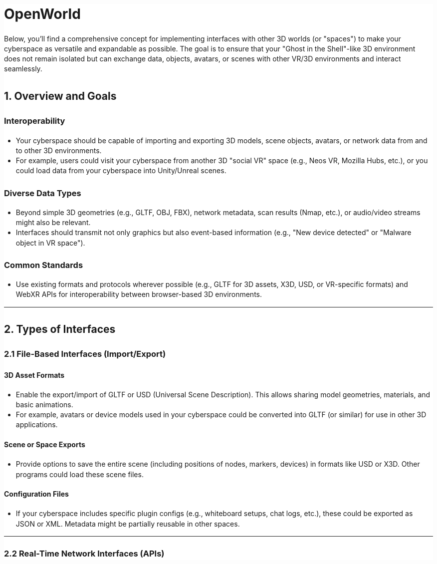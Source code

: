 # OpenWorld 

Below, you’ll find a comprehensive concept for implementing interfaces with other 3D worlds (or "spaces") to make your cyberspace as versatile and expandable as possible. The goal is to ensure that your "Ghost in the Shell"-like 3D environment does not remain isolated but can exchange data, objects, avatars, or scenes with other VR/3D environments and interact seamlessly.

## 1. Overview and Goals

### Interoperability
- Your cyberspace should be capable of importing and exporting 3D models, scene objects, avatars, or network data from and to other 3D environments.  
- For example, users could visit your cyberspace from another 3D "social VR" space (e.g., Neos VR, Mozilla Hubs, etc.), or you could load data from your cyberspace into Unity/Unreal scenes.

### Diverse Data Types
- Beyond simple 3D geometries (e.g., GLTF, OBJ, FBX), network metadata, scan results (Nmap, etc.), or audio/video streams might also be relevant.  
- Interfaces should transmit not only graphics but also event-based information (e.g., "New device detected" or "Malware object in VR space").

### Common Standards
- Use existing formats and protocols wherever possible (e.g., GLTF for 3D assets, X3D, USD, or VR-specific formats) and WebXR APIs for interoperability between browser-based 3D environments.

---

## 2. Types of Interfaces

### 2.1 File-Based Interfaces (Import/Export)

#### 3D Asset Formats
- Enable the export/import of GLTF or USD (Universal Scene Description). This allows sharing model geometries, materials, and basic animations.  
- For example, avatars or device models used in your cyberspace could be converted into GLTF (or similar) for use in other 3D applications.

#### Scene or Space Exports
- Provide options to save the entire scene (including positions of nodes, markers, devices) in formats like USD or X3D. Other programs could load these scene files.

#### Configuration Files
- If your cyberspace includes specific plugin configs (e.g., whiteboard setups, chat logs, etc.), these could be exported as JSON or XML. Metadata might be partially reusable in other spaces.

---

### 2.2 Real-Time Network Interfaces (APIs)
